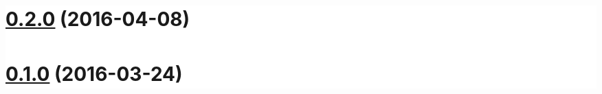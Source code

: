 

<a name="0.2.0"></a>
# [0.2.0](https://github.com/stryker-mutator/stryker/compare/v0.1.0...v0.2.0) (2016-04-08)



<a name="0.1.0"></a>
# [0.1.0](https://github.com/stryker-mutator/stryker/compare/v0.0.0...v0.1.0) (2016-03-24)
